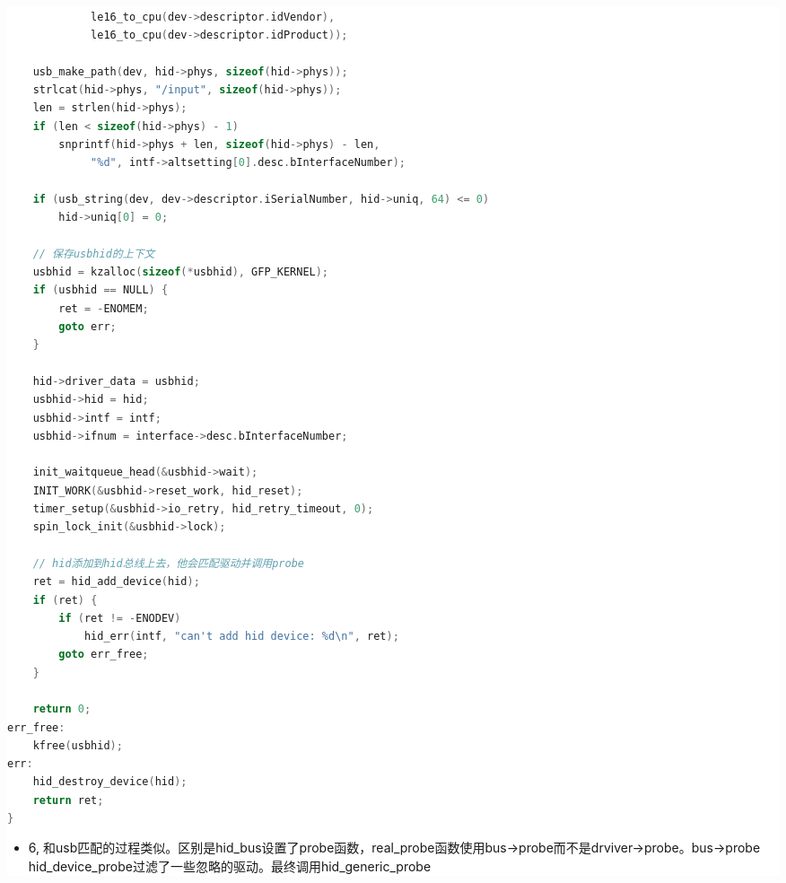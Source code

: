```c
			 le16_to_cpu(dev->descriptor.idVendor),
			 le16_to_cpu(dev->descriptor.idProduct));

	usb_make_path(dev, hid->phys, sizeof(hid->phys));
	strlcat(hid->phys, "/input", sizeof(hid->phys));
	len = strlen(hid->phys);
	if (len < sizeof(hid->phys) - 1)
		snprintf(hid->phys + len, sizeof(hid->phys) - len,
			 "%d", intf->altsetting[0].desc.bInterfaceNumber);

	if (usb_string(dev, dev->descriptor.iSerialNumber, hid->uniq, 64) <= 0)
		hid->uniq[0] = 0;

	// 保存usbhid的上下文
	usbhid = kzalloc(sizeof(*usbhid), GFP_KERNEL);
	if (usbhid == NULL) {
		ret = -ENOMEM;
		goto err;
	}

	hid->driver_data = usbhid;
	usbhid->hid = hid;
	usbhid->intf = intf;
	usbhid->ifnum = interface->desc.bInterfaceNumber;

	init_waitqueue_head(&usbhid->wait);
	INIT_WORK(&usbhid->reset_work, hid_reset);
	timer_setup(&usbhid->io_retry, hid_retry_timeout, 0);
	spin_lock_init(&usbhid->lock);

	// hid添加到hid总线上去，他会匹配驱动并调用probe
	ret = hid_add_device(hid);
	if (ret) {
		if (ret != -ENODEV)
			hid_err(intf, "can't add hid device: %d\n", ret);
		goto err_free;
	}

	return 0;
err_free:
	kfree(usbhid);
err:
	hid_destroy_device(hid);
	return ret;
}

```

* 6, 和usb匹配的过程类似。区别是hid_bus设置了probe函数，real_probe函数使用bus->probe而不是drviver->probe。bus->probe hid_device_probe过滤了一些忽略的驱动。最终调用hid_generic_probe
